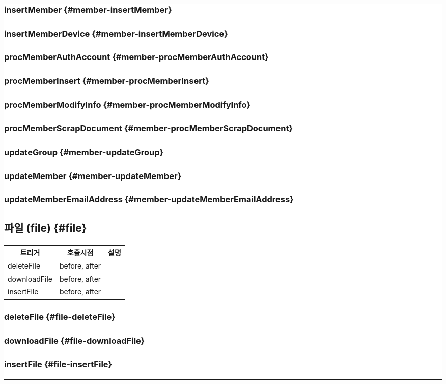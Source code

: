 ### insertMember <Badge type="danger" text="🚧 초안 작성중" /> {#member-insertMember}

### insertMemberDevice <Badge type="danger" text="🚧 초안 작성중" /> {#member-insertMemberDevice}

### procMemberAuthAccount <Badge type="danger" text="🚧 초안 작성중" /> {#member-procMemberAuthAccount}

### procMemberInsert <Badge type="danger" text="🚧 초안 작성중" /> {#member-procMemberInsert}

### procMemberModifyInfo <Badge type="danger" text="🚧 초안 작성중" /> {#member-procMemberModifyInfo}

### procMemberScrapDocument <Badge type="danger" text="🚧 초안 작성중" /> {#member-procMemberScrapDocument}

### updateGroup <Badge type="danger" text="🚧 초안 작성중" /> {#member-updateGroup}

### updateMember <Badge type="danger" text="🚧 초안 작성중" /> {#member-updateMember}

### updateMemberEmailAddress <Badge type="danger" text="🚧 초안 작성중" /> {#member-updateMemberEmailAddress}

## 파일 (file) <Badge type="danger" text="🚧 초안 작성중" /> {#file}

| 트리거       | 호출시점      | 설명 |
| ------------ | ------------- | ---- |
| deleteFile   | before, after |      |
| downloadFile | before, after |      |
| insertFile   | before, after |      |

### deleteFile <Badge type="danger" text="🚧 초안 작성중" /> {#file-deleteFile}

### downloadFile <Badge type="danger" text="🚧 초안 작성중" /> {#file-downloadFile}

### insertFile <Badge type="danger" text="🚧 초안 작성중" /> {#file-insertFile}

---
